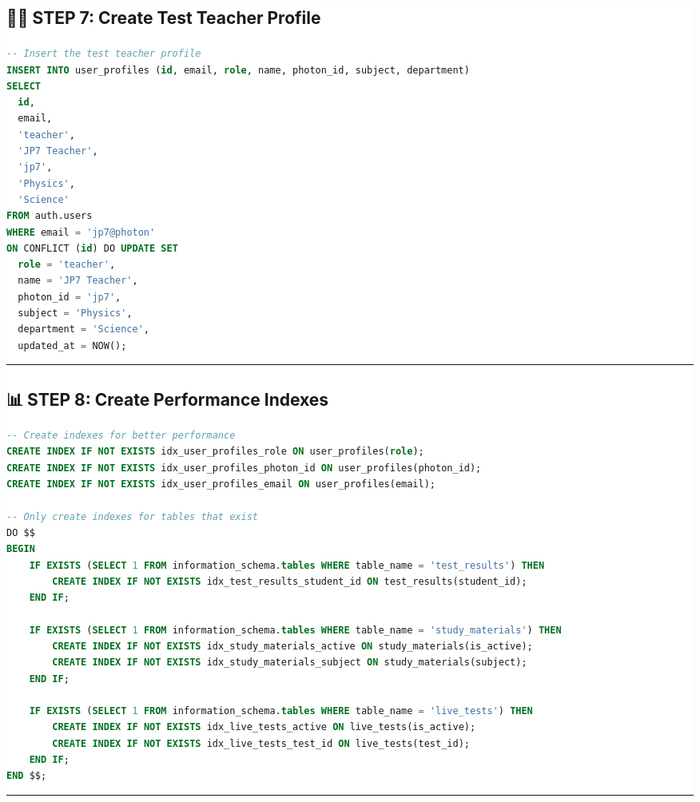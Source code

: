
## 👨‍🏫 **STEP 7: Create Test Teacher Profile**

```sql
-- Insert the test teacher profile
INSERT INTO user_profiles (id, email, role, name, photon_id, subject, department)
SELECT 
  id, 
  email, 
  'teacher', 
  'JP7 Teacher', 
  'jp7', 
  'Physics', 
  'Science'
FROM auth.users 
WHERE email = 'jp7@photon'
ON CONFLICT (id) DO UPDATE SET
  role = 'teacher',
  name = 'JP7 Teacher',
  photon_id = 'jp7',
  subject = 'Physics',
  department = 'Science',
  updated_at = NOW();
```

---

## 📊 **STEP 8: Create Performance Indexes**

```sql
-- Create indexes for better performance
CREATE INDEX IF NOT EXISTS idx_user_profiles_role ON user_profiles(role);
CREATE INDEX IF NOT EXISTS idx_user_profiles_photon_id ON user_profiles(photon_id);
CREATE INDEX IF NOT EXISTS idx_user_profiles_email ON user_profiles(email);

-- Only create indexes for tables that exist
DO $$
BEGIN
    IF EXISTS (SELECT 1 FROM information_schema.tables WHERE table_name = 'test_results') THEN
        CREATE INDEX IF NOT EXISTS idx_test_results_student_id ON test_results(student_id);
    END IF;
    
    IF EXISTS (SELECT 1 FROM information_schema.tables WHERE table_name = 'study_materials') THEN
        CREATE INDEX IF NOT EXISTS idx_study_materials_active ON study_materials(is_active);
        CREATE INDEX IF NOT EXISTS idx_study_materials_subject ON study_materials(subject);
    END IF;
    
    IF EXISTS (SELECT 1 FROM information_schema.tables WHERE table_name = 'live_tests') THEN
        CREATE INDEX IF NOT EXISTS idx_live_tests_active ON live_tests(is_active);
        CREATE INDEX IF NOT EXISTS idx_live_tests_test_id ON live_tests(test_id);
    END IF;
END $$;
```

---